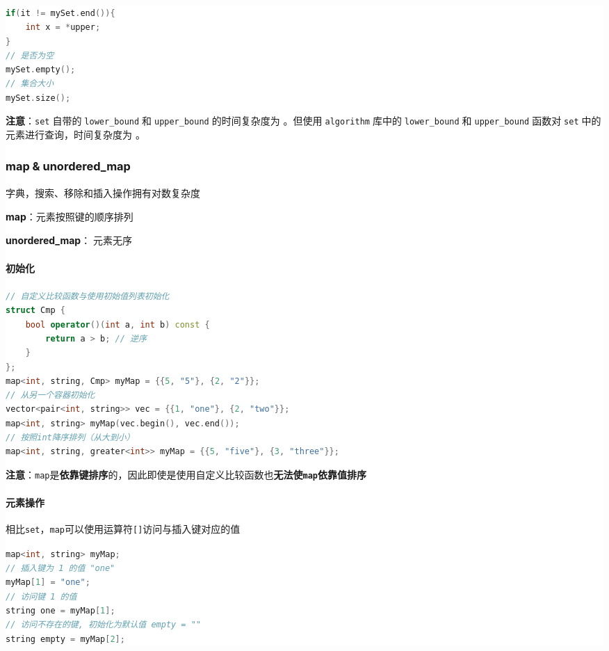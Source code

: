 ```c++
if(it != mySet.end()){
    int x = *upper;
}
// 是否为空
mySet.empty();
// 集合大小
mySet.size();
```

**注意**：`set` 自带的 `lower_bound` 和 `upper_bound` 的时间复杂度为 ![O(\log n)](data:image/gif;base64,R0lGODlhAQABAIAAAAAAAP///yH5BAEAAAAALAAAAAABAAEAAAIBRAA7)。但使用 `algorithm` 库中的 `lower_bound` 和 `upper_bound` 函数对 `set` 中的元素进行查询，时间复杂度为 ![O(n)](data:image/gif;base64,R0lGODlhAQABAIAAAAAAAP///yH5BAEAAAAALAAAAAABAAEAAAIBRAA7)。

### map & unordered_map

字典，搜索、移除和插入操作拥有对数复杂度

**map**：元素按照键的顺序排列

**unordered_map**： 元素无序

#### 初始化

```c++
// 自定义比较函数与使用初始值列表初始化
struct Cmp {
    bool operator()(int a, int b) const {
        return a > b; // 逆序
    }
};
map<int, string, Cmp> myMap = {{5, "5"}, {2, "2"}};
// 从另一个容器初始化
vector<pair<int, string>> vec = {{1, "one"}, {2, "two"}};
map<int, string> myMap(vec.begin(), vec.end());
// 按照int降序排列（从大到小）
map<int, string, greater<int>> myMap = {{5, "five"}, {3, "three"}};
```

**注意**：`map`是**依靠键排序**的，因此即使是使用自定义比较函数也**无法使`map`依靠值排序**

#### 元素操作

相比`set`，`map`可以使用运算符`[]`访问与插入键对应的值

```cpp
map<int, string> myMap;
// 插入键为 1 的值 "one"
myMap[1] = "one";
// 访问键 1 的值
string one = myMap[1];
// 访问不存在的键, 初始化为默认值 empty = ""
string empty = myMap[2];
```
